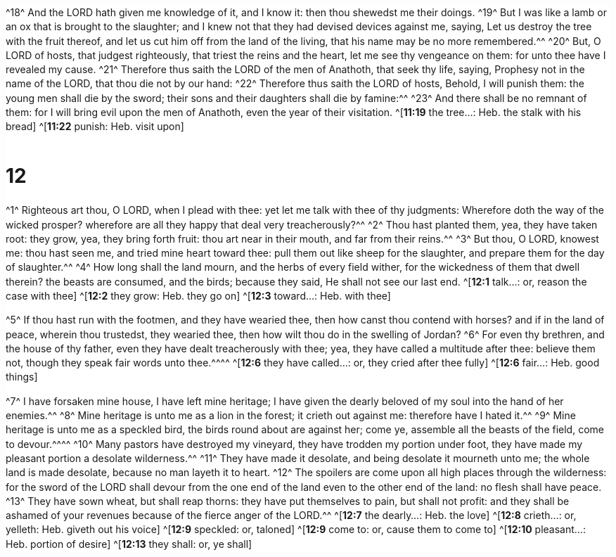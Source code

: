 ^18^ And the LORD hath given me knowledge of it, and I know it: then thou shewedst me their doings. ^19^ But I was like a lamb or an ox that is brought to the slaughter; and I knew not that they had devised devices against me, saying, Let us destroy the tree with the fruit thereof, and let us cut him off from the land of the living, that his name may be no more remembered.^^ ^20^ But, O LORD of hosts, that judgest righteously, that triest the reins and the heart, let me see thy vengeance on them: for unto thee have I revealed my cause. ^21^ Therefore thus saith the LORD of the men of Anathoth, that seek thy life, saying, Prophesy not in the name of the LORD, that thou die not by our hand: ^22^ Therefore thus saith the LORD of hosts, Behold, I will punish them: the young men shall die by the sword; their sons and their daughters shall die by famine:^^ ^23^ And there shall be no remnant of them: for I will bring evil upon the men of Anathoth, even the year of their visitation.
^[**11:19** the tree…: Heb. the stalk with his bread]
^[**11:22** punish: Heb. visit upon] 

# 12 
^1^ Righteous art thou, O LORD, when I plead with thee: yet let me talk with thee of thy judgments: Wherefore doth the way of the wicked prosper? wherefore are all they happy that deal very treacherously?^^ ^2^ Thou hast planted them, yea, they have taken root: they grow, yea, they bring forth fruit: thou art near in their mouth, and far from their reins.^^ ^3^ But thou, O LORD, knowest me: thou hast seen me, and tried mine heart toward thee: pull them out like sheep for the slaughter, and prepare them for the day of slaughter.^^ ^4^ How long shall the land mourn, and the herbs of every field wither, for the wickedness of them that dwell therein? the beasts are consumed, and the birds; because they said, He shall not see our last end. 
^[**12:1** talk…: or, reason the case with thee]
^[**12:2** they grow: Heb. they go on]
^[**12:3** toward…: Heb. with thee]

^5^ If thou hast run with the footmen, and they have wearied thee, then how canst thou contend with horses? and if in the land of peace, wherein thou trustedst, they wearied thee, then how wilt thou do in the swelling of Jordan? ^6^ For even thy brethren, and the house of thy father, even they have dealt treacherously with thee; yea, they have called a multitude after thee: believe them not, though they speak fair words unto thee.^^^^ 
^[**12:6** they have called…: or, they cried after thee fully]
^[**12:6** fair…: Heb. good things]

^7^ I have forsaken mine house, I have left mine heritage; I have given the dearly beloved of my soul into the hand of her enemies.^^ ^8^ Mine heritage is unto me as a lion in the forest; it crieth out against me: therefore have I hated it.^^ ^9^ Mine heritage is unto me as a speckled bird, the birds round about are against her; come ye, assemble all the beasts of the field, come to devour.^^^^ ^10^ Many pastors have destroyed my vineyard, they have trodden my portion under foot, they have made my pleasant portion a desolate wilderness.^^ ^11^ They have made it desolate, and being desolate it mourneth unto me; the whole land is made desolate, because no man layeth it to heart. ^12^ The spoilers are come upon all high places through the wilderness: for the sword of the LORD shall devour from the one end of the land even to the other end of the land: no flesh shall have peace. ^13^ They have sown wheat, but shall reap thorns: they have put themselves to pain, but shall not profit: and they shall be ashamed of your revenues because of the fierce anger of the LORD.^^ 
^[**12:7** the dearly…: Heb. the love]
^[**12:8** crieth…: or, yelleth: Heb. giveth out his voice]
^[**12:9** speckled: or, taloned]
^[**12:9** come to: or, cause them to come to]
^[**12:10** pleasant…: Heb. portion of desire]
^[**12:13** they shall: or, ye shall]
